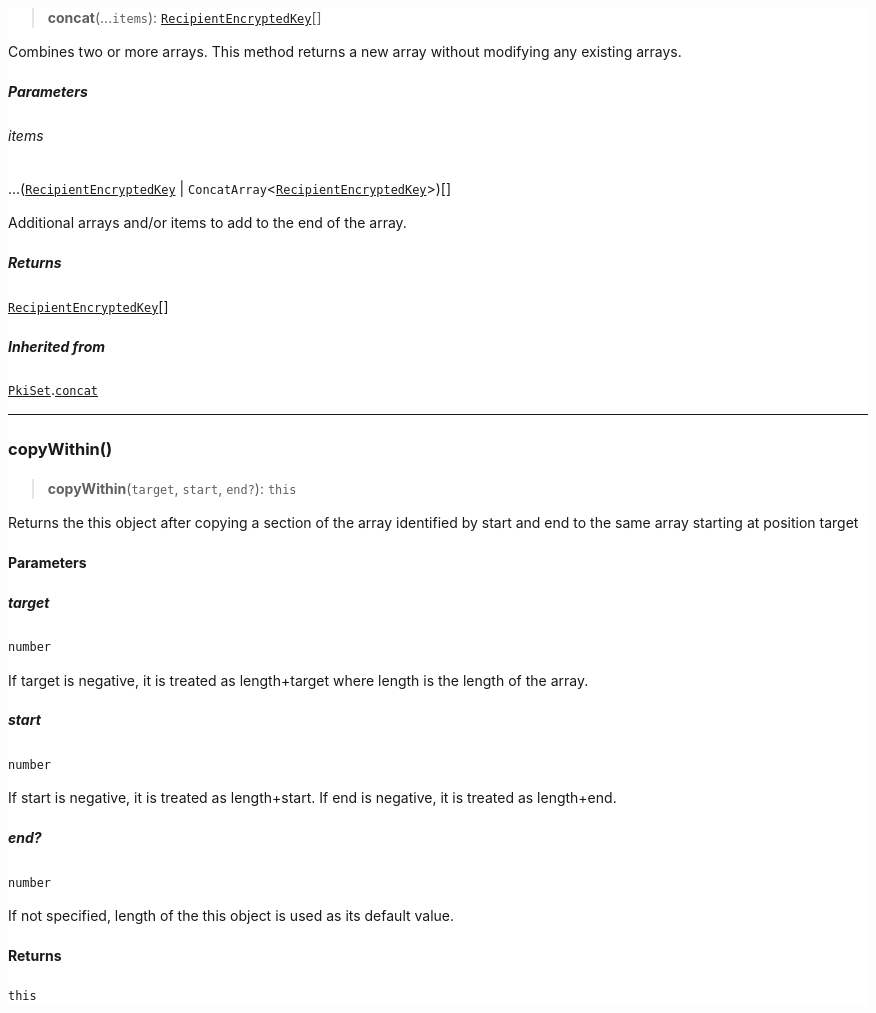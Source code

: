 > **concat**(...`items`): [`RecipientEncryptedKey`](../../RecipientEncryptedKey/classes/RecipientEncryptedKey.md)[]

Combines two or more arrays.
This method returns a new array without modifying any existing arrays.

##### Parameters

###### items

...([`RecipientEncryptedKey`](../../RecipientEncryptedKey/classes/RecipientEncryptedKey.md) \| `ConcatArray`\<[`RecipientEncryptedKey`](../../RecipientEncryptedKey/classes/RecipientEncryptedKey.md)\>)[]

Additional arrays and/or items to add to the end of the array.

##### Returns

[`RecipientEncryptedKey`](../../RecipientEncryptedKey/classes/RecipientEncryptedKey.md)[]

##### Inherited from

[`PkiSet`](../../../../core/PkiBase/classes/PkiSet.md).[`concat`](../../../../core/PkiBase/classes/PkiSet.md#concat)

---

### copyWithin()

> **copyWithin**(`target`, `start`, `end?`): `this`

Returns the this object after copying a section of the array identified by start and end
to the same array starting at position target

#### Parameters

##### target

`number`

If target is negative, it is treated as length+target where length is the
length of the array.

##### start

`number`

If start is negative, it is treated as length+start. If end is negative, it
is treated as length+end.

##### end?

`number`

If not specified, length of the this object is used as its default value.

#### Returns

`this`
